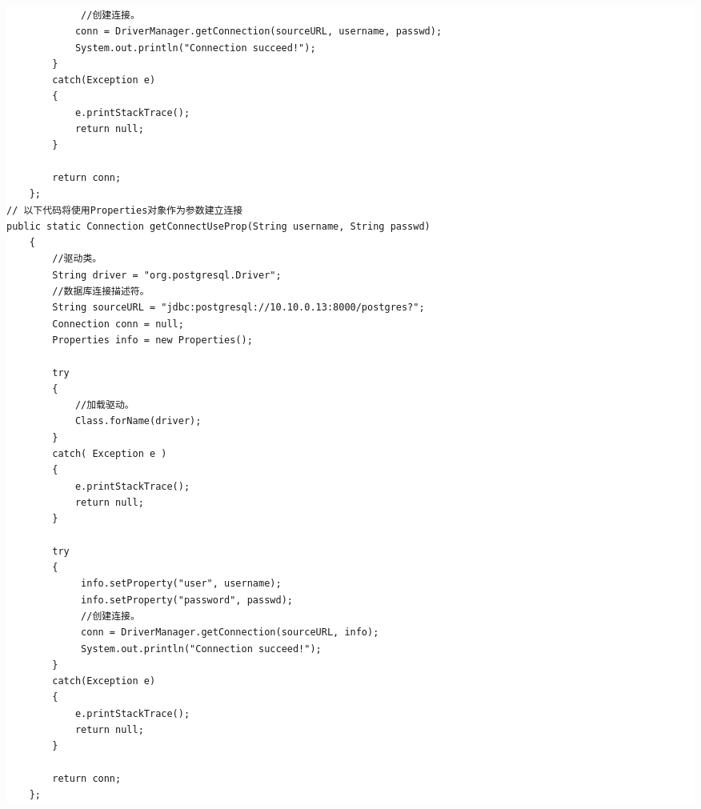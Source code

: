 ```
             //创建连接。
            conn = DriverManager.getConnection(sourceURL, username, passwd);
            System.out.println("Connection succeed!");
        }
        catch(Exception e)
        {
            e.printStackTrace();
            return null;
        }
        
        return conn;
    };
// 以下代码将使用Properties对象作为参数建立连接
public static Connection getConnectUseProp(String username, String passwd)
    {
        //驱动类。
        String driver = "org.postgresql.Driver";
        //数据库连接描述符。
        String sourceURL = "jdbc:postgresql://10.10.0.13:8000/postgres?";
        Connection conn = null;
        Properties info = new Properties();
        
        try
        {
            //加载驱动。
            Class.forName(driver);
        }
        catch( Exception e )
        {
            e.printStackTrace();
            return null;
        }
        
        try
        {
             info.setProperty("user", username);
             info.setProperty("password", passwd);
             //创建连接。
             conn = DriverManager.getConnection(sourceURL, info);
             System.out.println("Connection succeed!");
        }
        catch(Exception e)
        {
            e.printStackTrace();
            return null;
        }
        
        return conn;
    };
```

